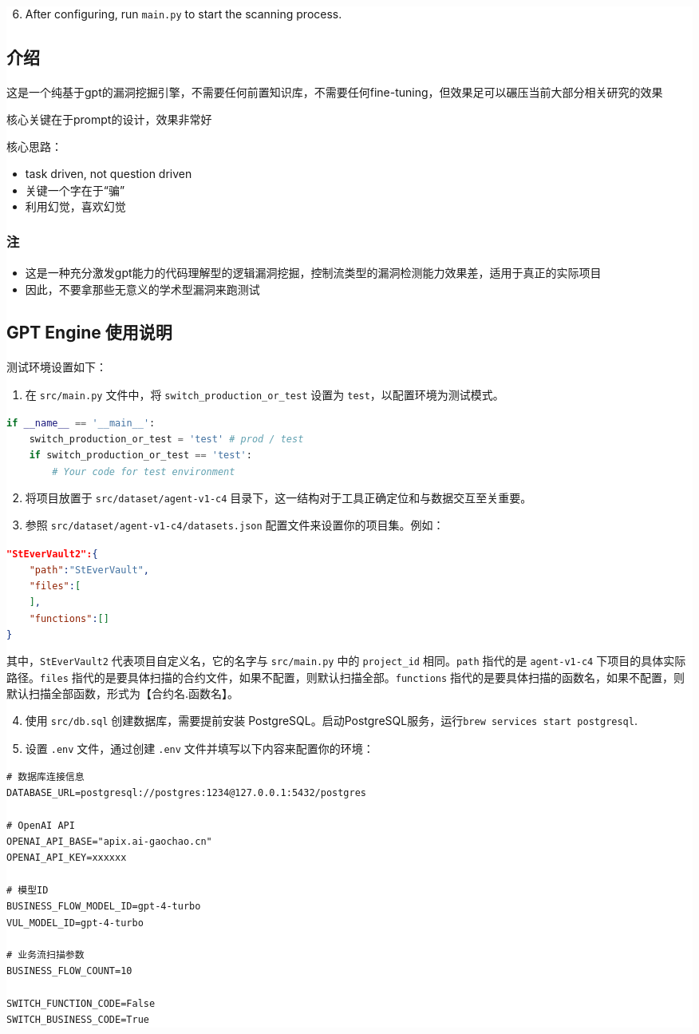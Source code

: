 6. After configuring, run `main.py` to start the scanning process.
## 介绍
这是一个纯基于gpt的漏洞挖掘引擎，不需要任何前置知识库，不需要任何fine-tuning，但效果足可以碾压当前大部分相关研究的效果

核心关键在于prompt的设计，效果非常好

核心思路：
- task driven, not question driven
- 关键一个字在于“骗”
- 利用幻觉，喜欢幻觉
### 注
- 这是一种充分激发gpt能力的代码理解型的逻辑漏洞挖掘，控制流类型的漏洞检测能力效果差，适用于真正的实际项目
- 因此，不要拿那些无意义的学术型漏洞来跑测试

## GPT Engine 使用说明

测试环境设置如下：

1. 在 `src/main.py` 文件中，将 `switch_production_or_test` 设置为 `test`，以配置环境为测试模式。

```python
if __name__ == '__main__':
    switch_production_or_test = 'test' # prod / test
    if switch_production_or_test == 'test':
        # Your code for test environment
```

2. 将项目放置于 `src/dataset/agent-v1-c4` 目录下，这一结构对于工具正确定位和与数据交互至关重要。

3. 参照 `src/dataset/agent-v1-c4/datasets.json` 配置文件来设置你的项目集。例如：

```json
"StEverVault2":{
    "path":"StEverVault",
    "files":[
    ],
    "functions":[]
}
```

其中，`StEverVault2` 代表项目自定义名，它的名字与 `src/main.py` 中的 `project_id` 相同。`path` 指代的是 `agent-v1-c4` 下项目的具体实际路径。`files` 指代的是要具体扫描的合约文件，如果不配置，则默认扫描全部。`functions` 指代的是要具体扫描的函数名，如果不配置，则默认扫描全部函数，形式为【合约名.函数名】。

4. 使用 `src/db.sql` 创建数据库，需要提前安装 PostgreSQL。启动PostgreSQL服务，运行`brew services start postgresql`.

5. 设置 `.env` 文件，通过创建 `.env` 文件并填写以下内容来配置你的环境：

```
# 数据库连接信息
DATABASE_URL=postgresql://postgres:1234@127.0.0.1:5432/postgres

# OpenAI API
OPENAI_API_BASE="apix.ai-gaochao.cn"
OPENAI_API_KEY=xxxxxx

# 模型ID
BUSINESS_FLOW_MODEL_ID=gpt-4-turbo
VUL_MODEL_ID=gpt-4-turbo

# 业务流扫描参数
BUSINESS_FLOW_COUNT=10

SWITCH_FUNCTION_CODE=False
SWITCH_BUSINESS_CODE=True
```
